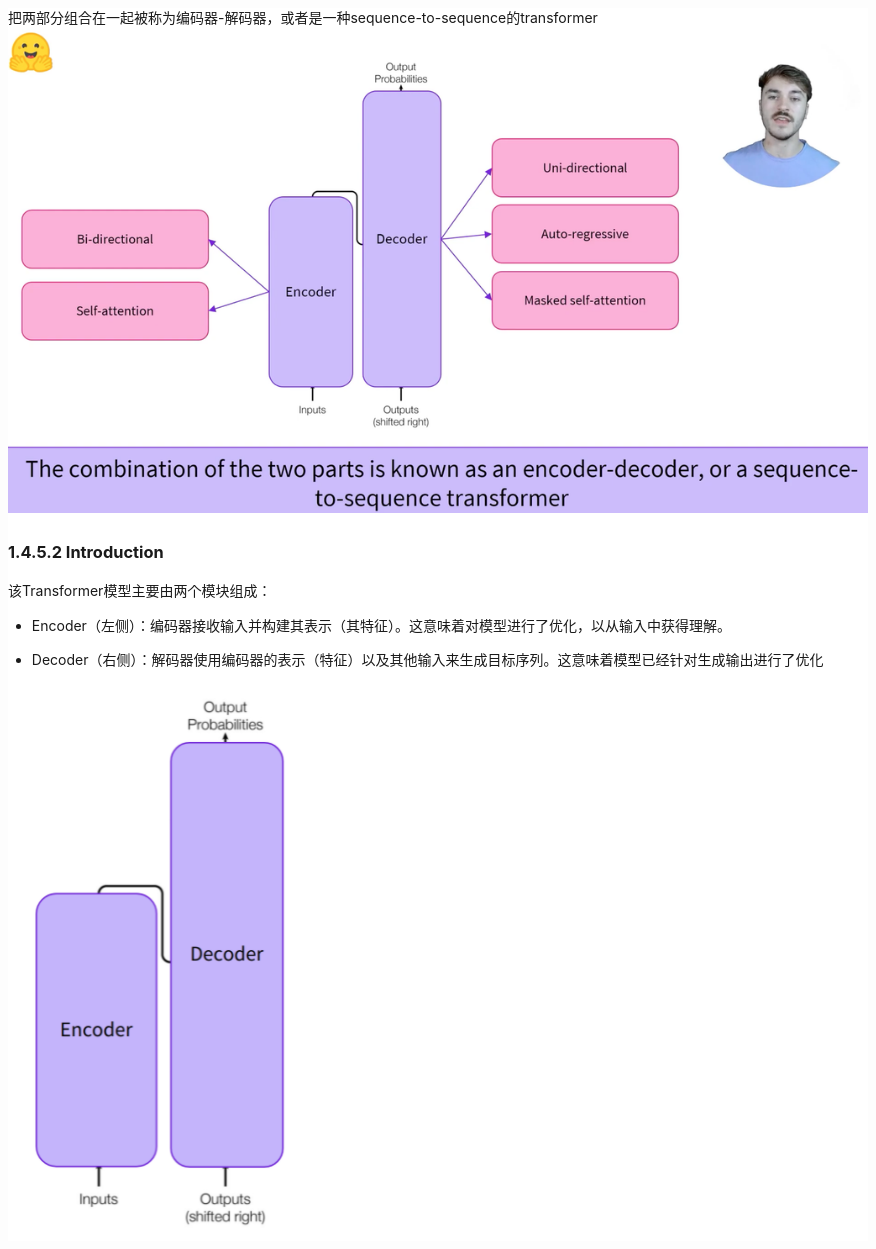 
把两部分组合在一起被称为编码器-解码器，或者是一种sequence-to-sequence的transformer
![](./MarkdownPictures/2021-08-05-09-29-54.png)

### 1.4.5.2 Introduction

该Transformer模型主要由两个模块组成：

* Encoder（左侧）：编码器接收输入并构建其表示（其特征）。这意味着对模型进行了优化，以从输入中获得理解。

* Decoder（右侧）：解码器使用编码器的表示（特征）以及其他输入来生成目标序列。这意味着模型已经针对生成输出进行了优化

![](./MarkdownPictures/2021-08-05-09-40-17.png)